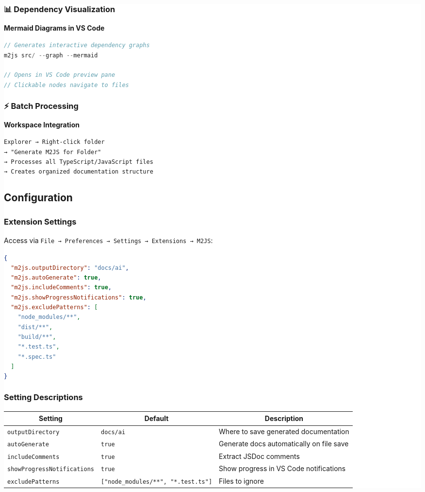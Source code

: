 ### 📊 Dependency Visualization

**Mermaid Diagrams in VS Code**
```typescript
// Generates interactive dependency graphs
m2js src/ --graph --mermaid

// Opens in VS Code preview pane
// Clickable nodes navigate to files
```

### ⚡ Batch Processing

**Workspace Integration**
```
Explorer → Right-click folder
→ "Generate M2JS for Folder"
→ Processes all TypeScript/JavaScript files
→ Creates organized documentation structure
```

## Configuration

### Extension Settings

Access via `File → Preferences → Settings → Extensions → M2JS`:

```json
{
  "m2js.outputDirectory": "docs/ai",
  "m2js.autoGenerate": true,
  "m2js.includeComments": true,
  "m2js.showProgressNotifications": true,
  "m2js.excludePatterns": [
    "node_modules/**",
    "dist/**",
    "build/**",
    "*.test.ts",
    "*.spec.ts"
  ]
}
```

### Setting Descriptions

| Setting | Default | Description |
|---------|---------|-------------|
| `outputDirectory` | `docs/ai` | Where to save generated documentation |
| `autoGenerate` | `true` | Generate docs automatically on file save |
| `includeComments` | `true` | Extract JSDoc comments |
| `showProgressNotifications` | `true` | Show progress in VS Code notifications |
| `excludePatterns` | `["node_modules/**", "*.test.ts"]` | Files to ignore |
